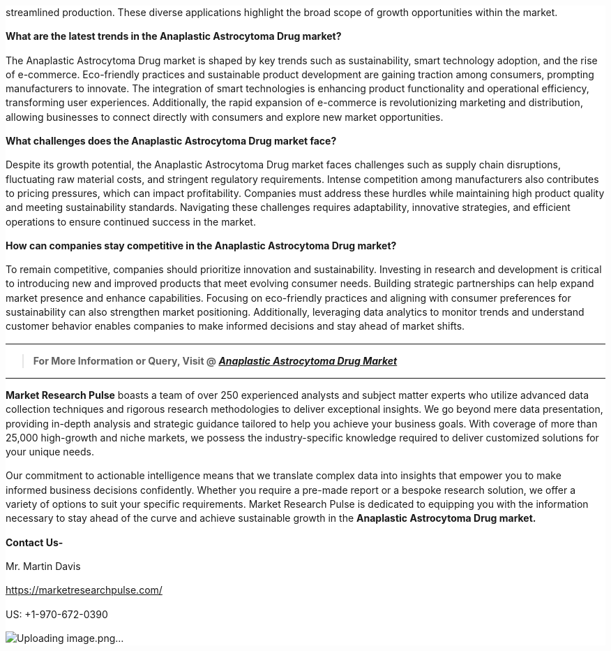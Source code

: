 streamlined production. These diverse applications highlight the broad scope of growth opportunities within the market.</p><p><strong>What are the latest trends in the Anaplastic Astrocytoma Drug market?</strong></p><p>The Anaplastic Astrocytoma Drug market is shaped by key trends such as sustainability, smart technology adoption, and the rise of e-commerce. Eco-friendly practices and sustainable product development are gaining traction among consumers, prompting manufacturers to innovate. The integration of smart technologies is enhancing product functionality and operational efficiency, transforming user experiences. Additionally, the rapid expansion of e-commerce is revolutionizing marketing and distribution, allowing businesses to connect directly with consumers and explore new market opportunities.</p><p><strong>What challenges does the Anaplastic Astrocytoma Drug market face?</strong></p><p>Despite its growth potential, the Anaplastic Astrocytoma Drug market faces challenges such as supply chain disruptions, fluctuating raw material costs, and stringent regulatory requirements. Intense competition among manufacturers also contributes to pricing pressures, which can impact profitability. Companies must address these hurdles while maintaining high product quality and meeting sustainability standards. Navigating these challenges requires adaptability, innovative strategies, and efficient operations to ensure continued success in the market.</p><p><strong>How can companies stay competitive in the Anaplastic Astrocytoma Drug market?</strong></p><p>To remain competitive, companies should prioritize innovation and sustainability. Investing in research and development is critical to introducing new and improved products that meet evolving consumer needs. Building strategic partnerships can help expand market presence and enhance capabilities. Focusing on eco-friendly practices and aligning with consumer preferences for sustainability can also strengthen market positioning. Additionally, leveraging data analytics to monitor trends and understand customer behavior enables companies to make informed decisions and stay ahead of market shifts.</p><hr /><blockquote><p><strong>For More Information or Query, Visit @&nbsp;<em><a href="https://marketresearchpulse.com/report/104844/anaplastic-astrocytoma-drug-market?utm_source=Linkedin&utm_medium=0114">Anaplastic Astrocytoma Drug Market</a></em></strong></p></blockquote><hr /><p><strong>Market Research Pulse</strong> boasts a team of over 250 experienced analysts and subject matter experts who utilize advanced data collection techniques and rigorous research methodologies to deliver exceptional insights. We go beyond mere data presentation, providing in-depth analysis and strategic guidance tailored to help you achieve your business goals. With coverage of more than 25,000 high-growth and niche markets, we possess the industry-specific knowledge required to deliver customized solutions for your unique needs.</p><p>Our commitment to actionable intelligence means that we translate complex data into insights that empower you to make informed business decisions confidently. Whether you require a pre-made report or a bespoke research solution, we offer a variety of options to suit your specific requirements. Market Research Pulse is dedicated to equipping you with the information necessary to stay ahead of the curve and achieve sustainable growth in the <strong>Anaplastic Astrocytoma Drug market.</strong></p><p><strong>Contact Us-</strong></p><p>Mr. Martin Davis</p><p>https://marketresearchpulse.com/</p><p>US: +1-970-672-0390</p>
![Uploading image.png…]()
